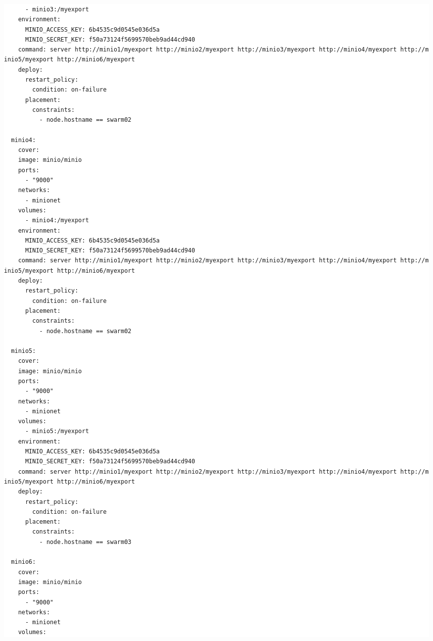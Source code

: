 ```
      - minio3:/myexport
    environment:
      MINIO_ACCESS_KEY: 6b4535c9d0545e036d5a
      MINIO_SECRET_KEY: f50a73124f5699570beb9ad44cd940
    command: server http://minio1/myexport http://minio2/myexport http://minio3/myexport http://minio4/myexport http://minio5/myexport http://minio6/myexport
    deploy:
      restart_policy:
        condition: on-failure
      placement:
        constraints:
          - node.hostname == swarm02

  minio4:
    cover:
    image: minio/minio
    ports:
      - "9000"
    networks:
      - minionet
    volumes:
      - minio4:/myexport
    environment:
      MINIO_ACCESS_KEY: 6b4535c9d0545e036d5a
      MINIO_SECRET_KEY: f50a73124f5699570beb9ad44cd940
    command: server http://minio1/myexport http://minio2/myexport http://minio3/myexport http://minio4/myexport http://minio5/myexport http://minio6/myexport
    deploy:
      restart_policy:
        condition: on-failure
      placement:
        constraints:
          - node.hostname == swarm02

  minio5:
    cover:
    image: minio/minio
    ports:
      - "9000"
    networks:
      - minionet
    volumes:
      - minio5:/myexport
    environment:
      MINIO_ACCESS_KEY: 6b4535c9d0545e036d5a
      MINIO_SECRET_KEY: f50a73124f5699570beb9ad44cd940
    command: server http://minio1/myexport http://minio2/myexport http://minio3/myexport http://minio4/myexport http://minio5/myexport http://minio6/myexport
    deploy:
      restart_policy:
        condition: on-failure
      placement:
        constraints:
          - node.hostname == swarm03

  minio6:
    cover:
    image: minio/minio
    ports:
      - "9000"
    networks:
      - minionet
    volumes:
```